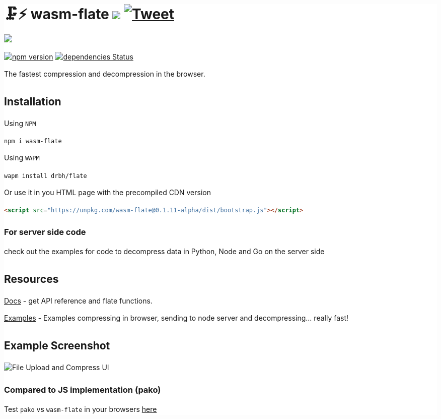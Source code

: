 # 🗜️⚡ wasm-flate <img src="https://img.shields.io/github/stars/drbh/wasm-flate.svg" /> [![Tweet](https://img.shields.io/twitter/url/http/shields.io.svg?style=social)](https://twitter.com/intent/tweet?text=The%20fastest%20compression%20library%20in%20your%20browser.&url=https://github.com/drbh/wasm-flate&hashtags=wasm,js,webdev,rust,compression) 


<img src="https://raw.githubusercontent.com/drbh/wasm-flate/master/images/wasm-flate.png" width="320" />

[![npm version](https://badge.fury.io/js/wasm-flate.svg)](https://badge.fury.io/js/wasm-flate)
[![dependencies Status](https://david-dm.org/dwyl/esta/status.svg)](https://david-dm.org/dwyl/esta)

The fastest compression and decompression in the browser.

## Installation

Using `NPM`
```
npm i wasm-flate
```

Using `WAPM`
```
wapm install drbh/flate
```

Or use it in you HTML page with the precompiled CDN version
```html
<script src="https://unpkg.com/wasm-flate@0.1.11-alpha/dist/bootstrap.js"></script>
```

### For server side code 
check out the examples for code to decompress data in Python, Node and Go on the server side

## Resources
[Docs](https://github.com/drbh/wasm-flate/blob/master/DOCS.md) - get API reference and flate functions.  

[Examples](https://github.com/drbh/wasm-flate-examples) - Examples compressing in browser, sending to node server and decompressing... really fast!  

## Example Screenshot

![File Upload and Compress UI](https://raw.githubusercontent.com/drbh/wasm-flate-examples/master/images/fileinput.png)


### Compared to JS implementation (pako)

Test `pako` vs `wasm-flate` in your browsers [here](http://wasm-flate.s3-website-us-east-1.amazonaws.com/)
